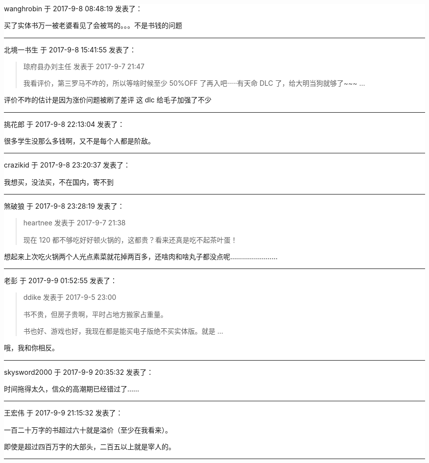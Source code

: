 wanghrobin 于 2017-9-8 08:48:19 发表了：

买了实体书万一被老婆看见了会被骂的。。。不是书钱的问题

---

北境一书生 于 2017-9-8 15:41:55 发表了：

> 琼府县办刘主任 发表于 2017-9-7 21:47
>
> 我看评价，第三罗马不咋的，所以等啥时候至少 50%OFF 了再入吧·····有天命 DLC 了，给大明当狗就够了~~~ ...

评价不咋的估计是因为涨价问题被刷了差评 这 dlc 给毛子加强了不少

---

挑花郎 于 2017-9-8 22:13:04 发表了：

很多学生没那么多钱啊，又不是每个人都是阶敌。

---

crazikid 于 2017-9-8 23:20:37 发表了：

我想买，没法买，不在国内，寄不到

---

煞破狼 于 2017-9-8 23:28:19 发表了：

> heartnee 发表于 2017-9-7 21:38
>
> 现在 120 都不够吃好好顿火锅的，这都贵？看来还真是吃不起茶叶蛋！

想起来上次吃火锅两个人光点素菜就花掉两百多，还啥肉和啥丸子都没点呢……………………

---

老彭 于 2017-9-9 01:52:55 发表了：

> ddike 发表于 2017-9-5 23:00
>
> 书不贵，但房子贵啊，平时占地方搬家占重量。
>
> 书也好、游戏也好，我现在都是能买电子版绝不买实体版。就是 ...

哦，我和你相反。

---

skysword2000 于 2017-9-9 20:35:32 发表了：

时间拖得太久，信众的高潮期已经错过了……

---

王宏伟 于 2017-9-9 21:15:32 发表了：

一百二十万字的书超过六十就是溢价（至少在我看来）。

即使是超过四百万字的大部头，二百五以上就是宰人的。

---